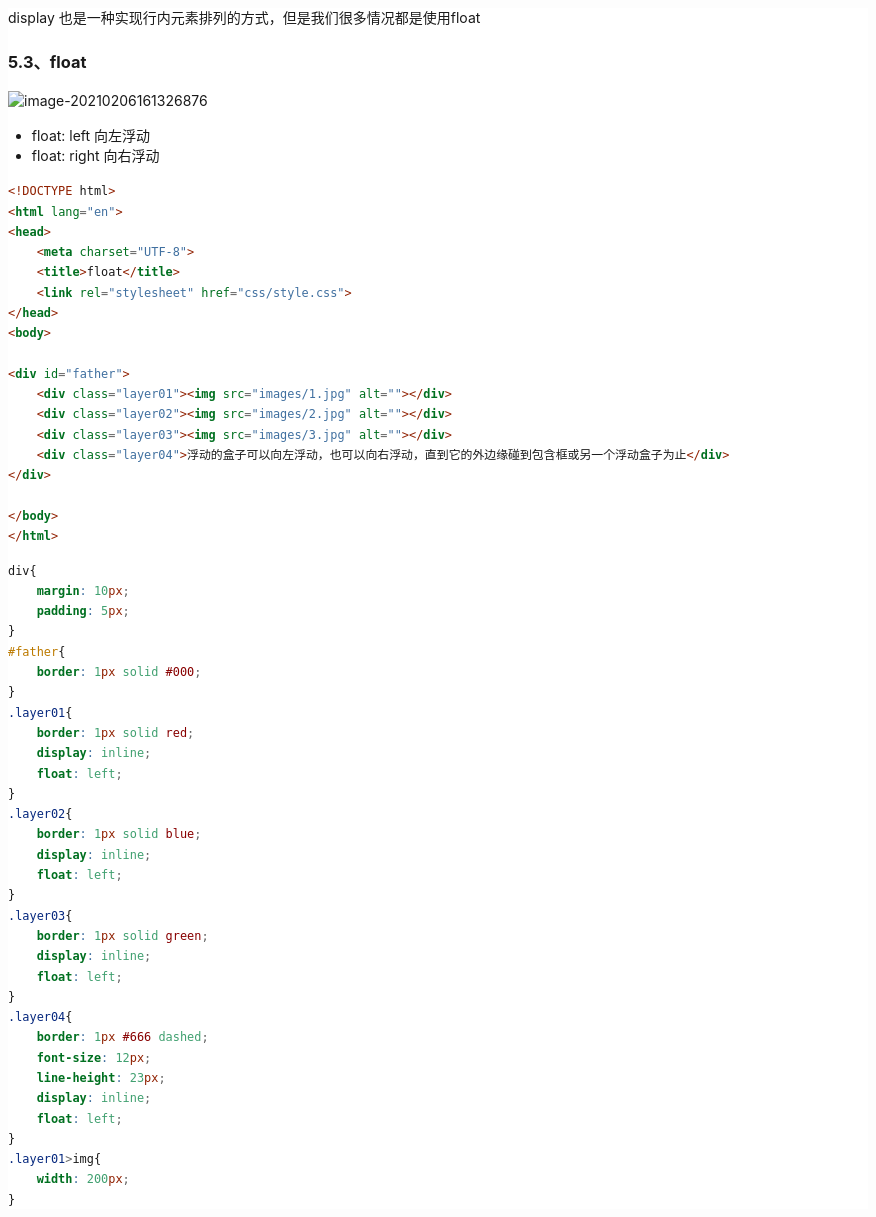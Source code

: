 display 也是一种实现行内元素排列的方式，但是我们很多情况都是使用float



### 5.3、float

![image-20210206161326876](C:\Users\Administrator\AppData\Roaming\Typora\typora-user-images\image-20210206161326876.png)

- float: left  向左浮动
- float: right  向右浮动



```html
<!DOCTYPE html>
<html lang="en">
<head>
    <meta charset="UTF-8">
    <title>float</title>
    <link rel="stylesheet" href="css/style.css">
</head>
<body>

<div id="father">
    <div class="layer01"><img src="images/1.jpg" alt=""></div>
    <div class="layer02"><img src="images/2.jpg" alt=""></div>
    <div class="layer03"><img src="images/3.jpg" alt=""></div>
    <div class="layer04">浮动的盒子可以向左浮动，也可以向右浮动，直到它的外边缘碰到包含框或另一个浮动盒子为止</div>
</div>

</body>
</html>
```

```css
div{
    margin: 10px;
    padding: 5px;
}
#father{
    border: 1px solid #000;
}
.layer01{
    border: 1px solid red;
    display: inline;
    float: left;
}
.layer02{
    border: 1px solid blue;
    display: inline;
    float: left;
}
.layer03{
    border: 1px solid green;
    display: inline;
    float: left;
}
.layer04{
    border: 1px #666 dashed;
    font-size: 12px;
    line-height: 23px;
    display: inline;
    float: left;
}
.layer01>img{
    width: 200px;
}
```